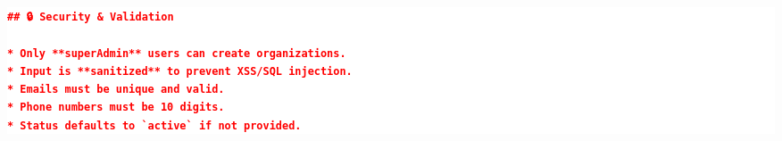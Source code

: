 ```json
## 🔒 Security & Validation

* Only **superAdmin** users can create organizations.
* Input is **sanitized** to prevent XSS/SQL injection.
* Emails must be unique and valid.
* Phone numbers must be 10 digits.
* Status defaults to `active` if not provided.
```
